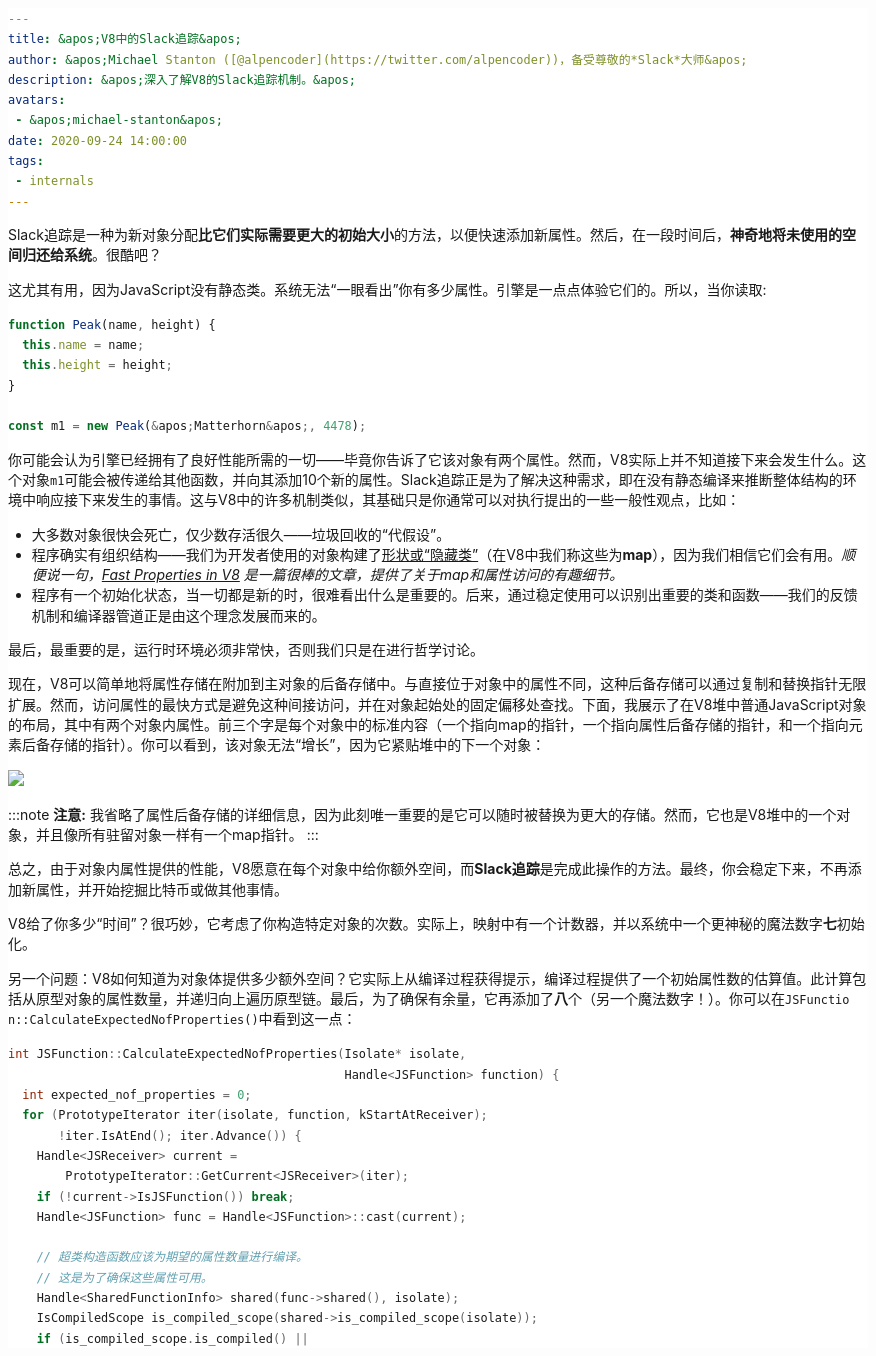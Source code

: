 ```yaml
---
title: &apos;V8中的Slack追踪&apos;
author: &apos;Michael Stanton ([@alpencoder](https://twitter.com/alpencoder))，备受尊敬的*Slack*大师&apos;
description: &apos;深入了解V8的Slack追踪机制。&apos;
avatars:
 - &apos;michael-stanton&apos;
date: 2020-09-24 14:00:00
tags:
 - internals
---
```

Slack追踪是一种为新对象分配**比它们实际需要更大的初始大小**的方法，以便快速添加新属性。然后，在一段时间后，**神奇地将未使用的空间归还给系统**。很酷吧？


这尤其有用，因为JavaScript没有静态类。系统无法“一眼看出”你有多少属性。引擎是一点点体验它们的。所以，当你读取:

```js
function Peak(name, height) {
  this.name = name;
  this.height = height;
}

const m1 = new Peak(&apos;Matterhorn&apos;, 4478);
```

你可能会认为引擎已经拥有了良好性能所需的一切——毕竟你告诉了它该对象有两个属性。然而，V8实际上并不知道接下来会发生什么。这个对象`m1`可能会被传递给其他函数，并向其添加10个新的属性。Slack追踪正是为了解决这种需求，即在没有静态编译来推断整体结构的环境中响应接下来发生的事情。这与V8中的许多机制类似，其基础只是你通常可以对执行提出的一些一般性观点，比如：

- 大多数对象很快会死亡，仅少数存活很久——垃圾回收的“代假设”。
- 程序确实有组织结构——我们为开发者使用的对象构建了[形状或“隐藏类”](https://mathiasbynens.be/notes/shapes-ics)（在V8中我们称这些为**map**），因为我们相信它们会有用。*顺便说一句，[Fast Properties in V8](/blog/fast-properties) 是一篇很棒的文章，提供了关于map和属性访问的有趣细节。*
- 程序有一个初始化状态，当一切都是新的时，很难看出什么是重要的。后来，通过稳定使用可以识别出重要的类和函数——我们的反馈机制和编译器管道正是由这个理念发展而来的。

最后，最重要的是，运行时环境必须非常快，否则我们只是在进行哲学讨论。

现在，V8可以简单地将属性存储在附加到主对象的后备存储中。与直接位于对象中的属性不同，这种后备存储可以通过复制和替换指针无限扩展。然而，访问属性的最快方式是避免这种间接访问，并在对象起始处的固定偏移处查找。下面，我展示了在V8堆中普通JavaScript对象的布局，其中有两个对象内属性。前三个字是每个对象中的标准内容（一个指向map的指针，一个指向属性后备存储的指针，和一个指向元素后备存储的指针）。你可以看到，该对象无法“增长”，因为它紧贴堆中的下一个对象：

![](/_img/slack-tracking/property-layout.svg)

:::note
**注意:** 我省略了属性后备存储的详细信息，因为此刻唯一重要的是它可以随时被替换为更大的存储。然而，它也是V8堆中的一个对象，并且像所有驻留对象一样有一个map指针。
:::

总之，由于对象内属性提供的性能，V8愿意在每个对象中给你额外空间，而**Slack追踪**是完成此操作的方法。最终，你会稳定下来，不再添加新属性，并开始挖掘比特币或做其他事情。

V8给了你多少“时间”？很巧妙，它考虑了你构造特定对象的次数。实际上，映射中有一个计数器，并以系统中一个更神秘的魔法数字**七**初始化。

另一个问题：V8如何知道为对象体提供多少额外空间？它实际上从编译过程获得提示，编译过程提供了一个初始属性数的估算值。此计算包括从原型对象的属性数量，并递归向上遍历原型链。最后，为了确保有余量，它再添加了**八**个（另一个魔法数字！）。你可以在`JSFunction::CalculateExpectedNofProperties()`中看到这一点：

```cpp
int JSFunction::CalculateExpectedNofProperties(Isolate* isolate,
                                               Handle<JSFunction> function) {
  int expected_nof_properties = 0;
  for (PrototypeIterator iter(isolate, function, kStartAtReceiver);
       !iter.IsAtEnd(); iter.Advance()) {
    Handle<JSReceiver> current =
        PrototypeIterator::GetCurrent<JSReceiver>(iter);
    if (!current->IsJSFunction()) break;
    Handle<JSFunction> func = Handle<JSFunction>::cast(current);

    // 超类构造函数应该为期望的属性数量进行编译。
    // 这是为了确保这些属性可用。
    Handle<SharedFunctionInfo> shared(func->shared(), isolate);
    IsCompiledScope is_compiled_scope(shared->is_compiled_scope(isolate));
    if (is_compiled_scope.is_compiled() ||
```